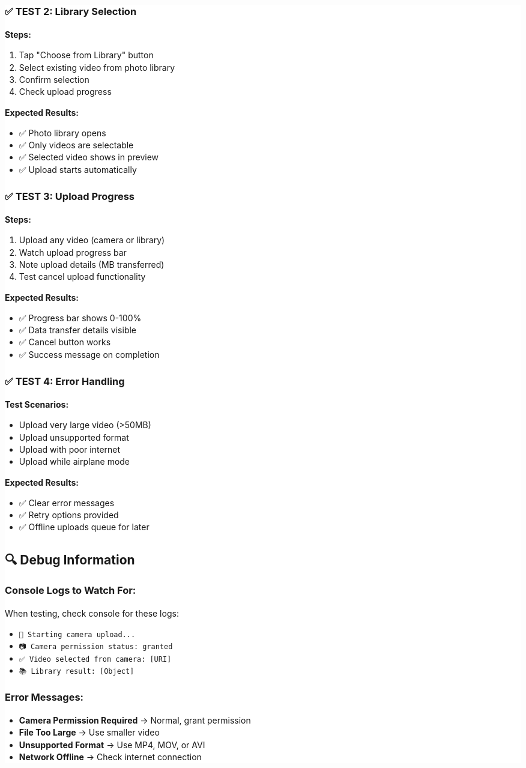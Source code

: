 ### ✅ **TEST 2: Library Selection**
**Steps:**
1. Tap "Choose from Library" button
2. Select existing video from photo library
3. Confirm selection
4. Check upload progress

**Expected Results:**
- ✅ Photo library opens
- ✅ Only videos are selectable
- ✅ Selected video shows in preview
- ✅ Upload starts automatically

### ✅ **TEST 3: Upload Progress**
**Steps:**
1. Upload any video (camera or library)
2. Watch upload progress bar
3. Note upload details (MB transferred)
4. Test cancel upload functionality

**Expected Results:**
- ✅ Progress bar shows 0-100%
- ✅ Data transfer details visible
- ✅ Cancel button works
- ✅ Success message on completion

### ✅ **TEST 4: Error Handling**
**Test Scenarios:**
- Upload very large video (>50MB)
- Upload unsupported format
- Upload with poor internet
- Upload while airplane mode

**Expected Results:**
- ✅ Clear error messages
- ✅ Retry options provided
- ✅ Offline uploads queue for later

## 🔍 Debug Information

### Console Logs to Watch For:
When testing, check console for these logs:
- `🎥 Starting camera upload...`
- `📷 Camera permission status: granted`
- `✅ Video selected from camera: [URI]`
- `📚 Library result: [Object]`

### Error Messages:
- **Camera Permission Required** → Normal, grant permission
- **File Too Large** → Use smaller video
- **Unsupported Format** → Use MP4, MOV, or AVI
- **Network Offline** → Check internet connection
